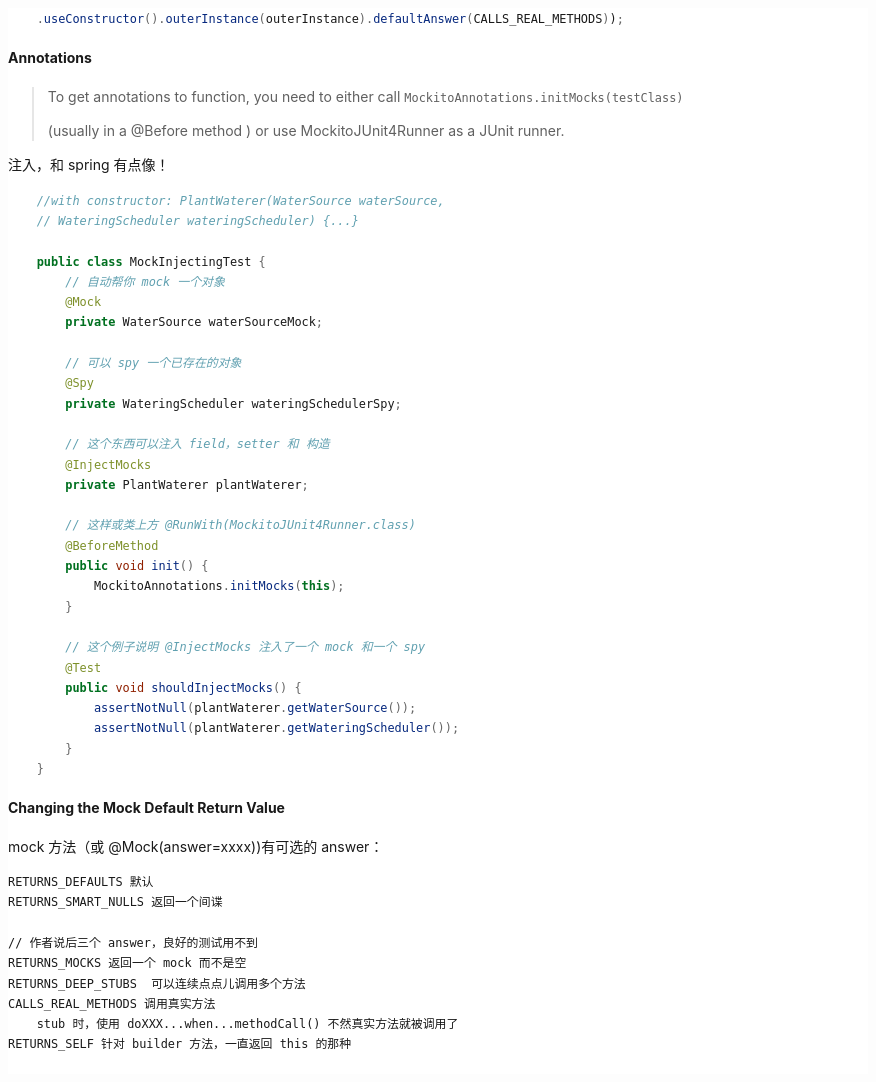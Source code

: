 ```java
    .useConstructor().outerInstance(outerInstance).defaultAnswer(CALLS_REAL_METHODS));
```





#### Annotations

> To get annotations to function, you need to either call `MockitoAnnotations.initMocks(testClass)`
>
> (usually in a @Before method ) or use MockitoJUnit4Runner as a JUnit runner.

注入，和 spring 有点像！

```java
	//with constructor: PlantWaterer(WaterSource waterSource,
    // WateringScheduler wateringScheduler) {...}

    public class MockInjectingTest {
        // 自动帮你 mock 一个对象
        @Mock
        private WaterSource waterSourceMock;

        // 可以 spy 一个已存在的对象
        @Spy
        private WateringScheduler wateringSchedulerSpy;

        // 这个东西可以注入 field，setter 和 构造
        @InjectMocks
        private PlantWaterer plantWaterer;

        // 这样或类上方 @RunWith(MockitoJUnit4Runner.class)
        @BeforeMethod
        public void init() {
        	MockitoAnnotations.initMocks(this);
        }

        // 这个例子说明 @InjectMocks 注入了一个 mock 和一个 spy
        @Test
        public void shouldInjectMocks() {
            assertNotNull(plantWaterer.getWaterSource());
            assertNotNull(plantWaterer.getWateringScheduler());
        }
    }
```



#### Changing the Mock Default Return Value

mock 方法（或 @Mock(answer=xxxx))有可选的 answer：

```
RETURNS_DEFAULTS 默认
RETURNS_SMART_NULLS 返回一个间谍

// 作者说后三个 answer，良好的测试用不到
RETURNS_MOCKS 返回一个 mock 而不是空
RETURNS_DEEP_STUBS	可以连续点点儿调用多个方法
CALLS_REAL_METHODS 调用真实方法
	stub 时，使用 doXXX...when...methodCall() 不然真实方法就被调用了
RETURNS_SELF 针对 builder 方法，一直返回 this 的那种
	
```
